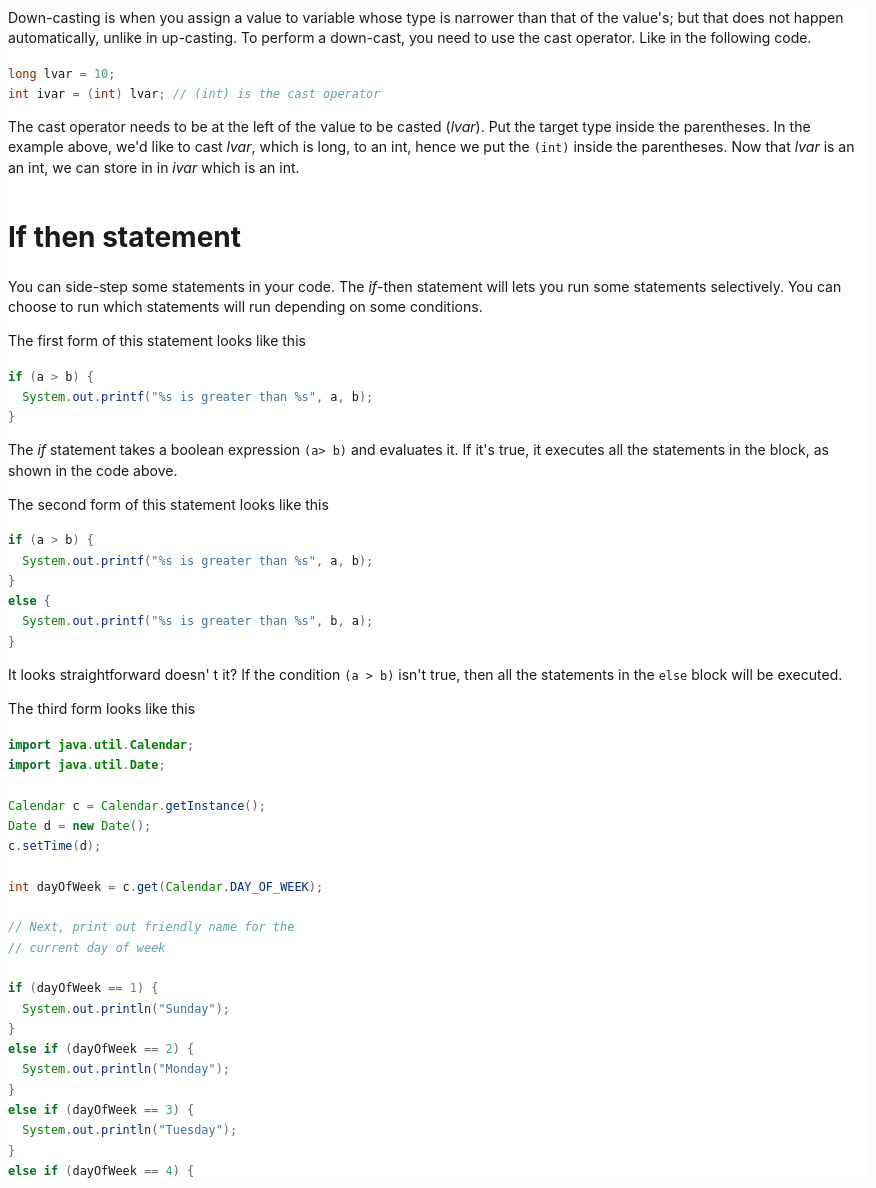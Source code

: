 Down-casting is when you assign a value to variable whose type is narrower than that of the value's; but that does not happen automatically, unlike in up-casting. To perform a down-cast, you need to use the cast operator. Like in the following code.

```java
long lvar = 10;
int ivar = (int) lvar; // (int) is the cast operator
```

The cast operator needs to be at the left of the value to be casted (_lvar_). Put the target type inside the parentheses. In the example above, we'd like to cast _lvar_, which is long, to an int, hence we put the `(int)` inside the parentheses. Now that _lvar_ is an an int, we can store in in _ivar_ which is an int.

# If then statement

You can side-step some statements in your code. The *if*-then statement will lets you run some statements selectively. You can choose to run which statements will run depending on some conditions.

The first form of this statement looks like this

```java
if (a > b) {
  System.out.printf("%s is greater than %s", a, b);
}
```

The _if_ statement takes a boolean expression `(a> b)` and evaluates it. If it's true,  it executes all the statements in the block, as shown in the code above.

The second form of this statement looks like this

```java
if (a > b) {
  System.out.printf("%s is greater than %s", a, b);
}
else {
  System.out.printf("%s is greater than %s", b, a);
}
```

It looks straightforward doesn' t it? If the condition `(a > b)` isn't true, then all the statements in the `else` block will be executed.

The third form looks like this

```java
import java.util.Calendar;
import java.util.Date;

Calendar c = Calendar.getInstance();
Date d = new Date();
c.setTime(d);

int dayOfWeek = c.get(Calendar.DAY_OF_WEEK);

// Next, print out friendly name for the
// current day of week

if (dayOfWeek == 1) {
  System.out.println("Sunday");
}
else if (dayOfWeek == 2) {
  System.out.println("Monday");
}
else if (dayOfWeek == 3) {
  System.out.println("Tuesday");
}
else if (dayOfWeek == 4) {
```